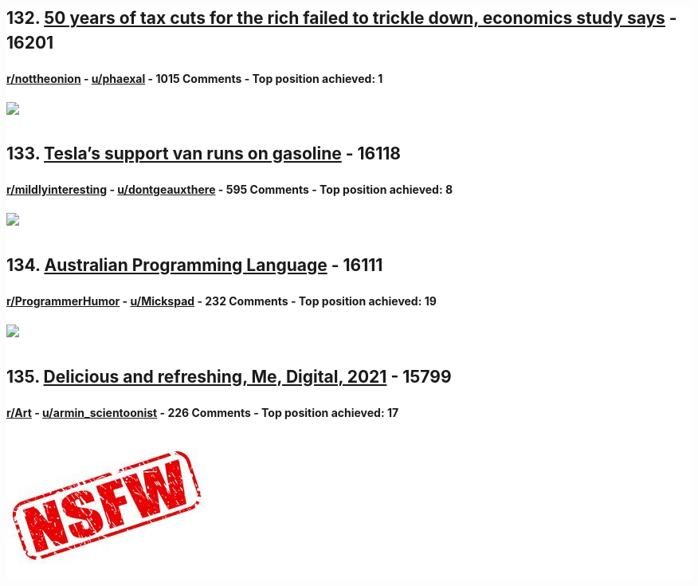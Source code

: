 ## 132. [50 years of tax cuts for the rich failed to trickle down, economics study says](http://reddit.com/r/nottheonion/comments/oa6uw4/50_years_of_tax_cuts_for_the_rich_failed_to/) - 16201
#### [r/nottheonion](http://reddit.com/r/nottheonion) - [u/phaexal](http://reddit.com/u/phaexal) - 1015 Comments - Top position achieved: 1

<a href="https://www.cbsnews.com/news/tax-cuts-rich-50-years-no-trickle-down/"><img src="https://b.thumbs.redditmedia.com/G2Akw8s2TWFssDuTSjoVaaLEqiQrhwwLgHl9Fxi1hxM.jpg"></img></a>

## 133. [Tesla’s support van runs on gasoline](http://reddit.com/r/mildlyinteresting/comments/oak29j/teslas_support_van_runs_on_gasoline/) - 16118
#### [r/mildlyinteresting](http://reddit.com/r/mildlyinteresting) - [u/dontgeauxthere](http://reddit.com/u/dontgeauxthere) - 595 Comments - Top position achieved: 8

<a href="https://i.redd.it/plocg36hfa871.jpg"><img src="https://a.thumbs.redditmedia.com/lBMZyWfw14dszV7kPT5LQRpyy1Ada_b67cQx7IUVpo4.jpg"></img></a>

## 134. [Australian Programming Language](http://reddit.com/r/ProgrammerHumor/comments/oa8chw/australian_programming_language/) - 16111
#### [r/ProgrammerHumor](http://reddit.com/r/ProgrammerHumor) - [u/Mickspad](http://reddit.com/u/Mickspad) - 232 Comments - Top position achieved: 19

<a href="https://i.redd.it/bxvnc7xyi7871.png"><img src="https://b.thumbs.redditmedia.com/GzmoLzBtY71me9hLYu-an2T9DMI9Zqw_dajxv1CIZoY.jpg"></img></a>

## 135. [Delicious and refreshing, Me, Digital, 2021](http://reddit.com/r/Art/comments/oaig76/delicious_and_refreshing_me_digital_2021/) - 15799
#### [r/Art](http://reddit.com/r/Art) - [u/armin_scientoonist](http://reddit.com/u/armin_scientoonist) - 226 Comments - Top position achieved: 17

<a href="https://i.redd.it/5cwcgx1t0a871.png"><img src="https://github.com/mgerb/top-of-reddit/raw/master/nsfw.jpg"></img></a>
